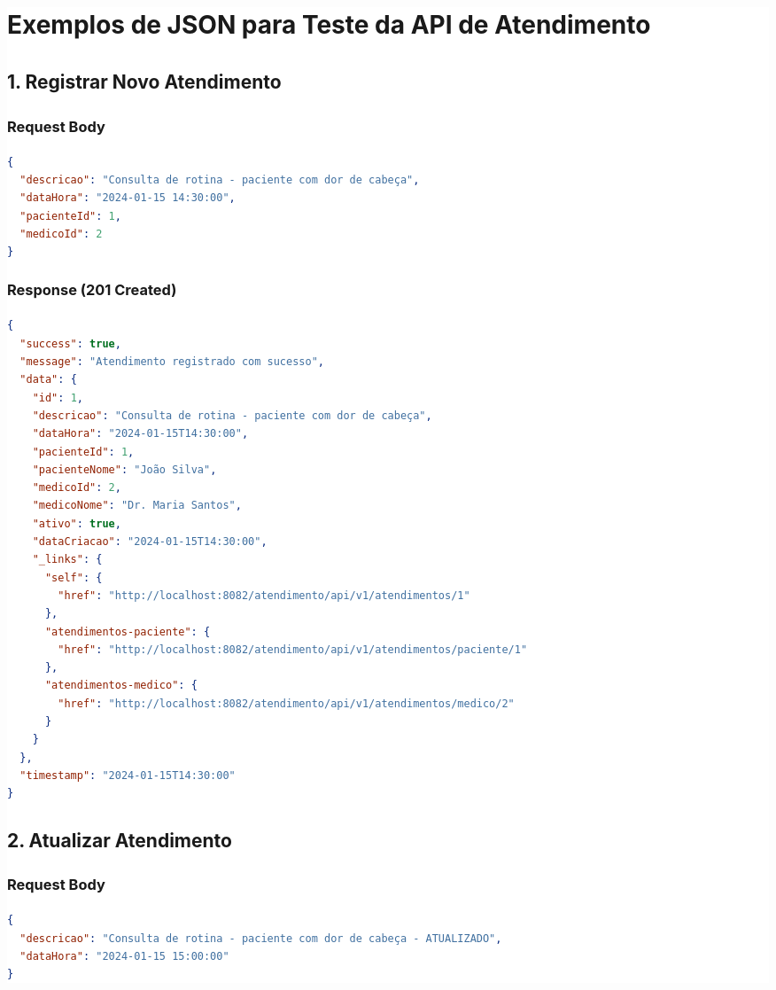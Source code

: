 # Exemplos de JSON para Teste da API de Atendimento

## 1. Registrar Novo Atendimento

### Request Body
```json
{
  "descricao": "Consulta de rotina - paciente com dor de cabeça",
  "dataHora": "2024-01-15 14:30:00",
  "pacienteId": 1,
  "medicoId": 2
}
```

### Response (201 Created)
```json
{
  "success": true,
  "message": "Atendimento registrado com sucesso",
  "data": {
    "id": 1,
    "descricao": "Consulta de rotina - paciente com dor de cabeça",
    "dataHora": "2024-01-15T14:30:00",
    "pacienteId": 1,
    "pacienteNome": "João Silva",
    "medicoId": 2,
    "medicoNome": "Dr. Maria Santos",
    "ativo": true,
    "dataCriacao": "2024-01-15T14:30:00",
    "_links": {
      "self": {
        "href": "http://localhost:8082/atendimento/api/v1/atendimentos/1"
      },
      "atendimentos-paciente": {
        "href": "http://localhost:8082/atendimento/api/v1/atendimentos/paciente/1"
      },
      "atendimentos-medico": {
        "href": "http://localhost:8082/atendimento/api/v1/atendimentos/medico/2"
      }
    }
  },
  "timestamp": "2024-01-15T14:30:00"
}
```

## 2. Atualizar Atendimento

### Request Body
```json
{
  "descricao": "Consulta de rotina - paciente com dor de cabeça - ATUALIZADO",
  "dataHora": "2024-01-15 15:00:00"
}
```
